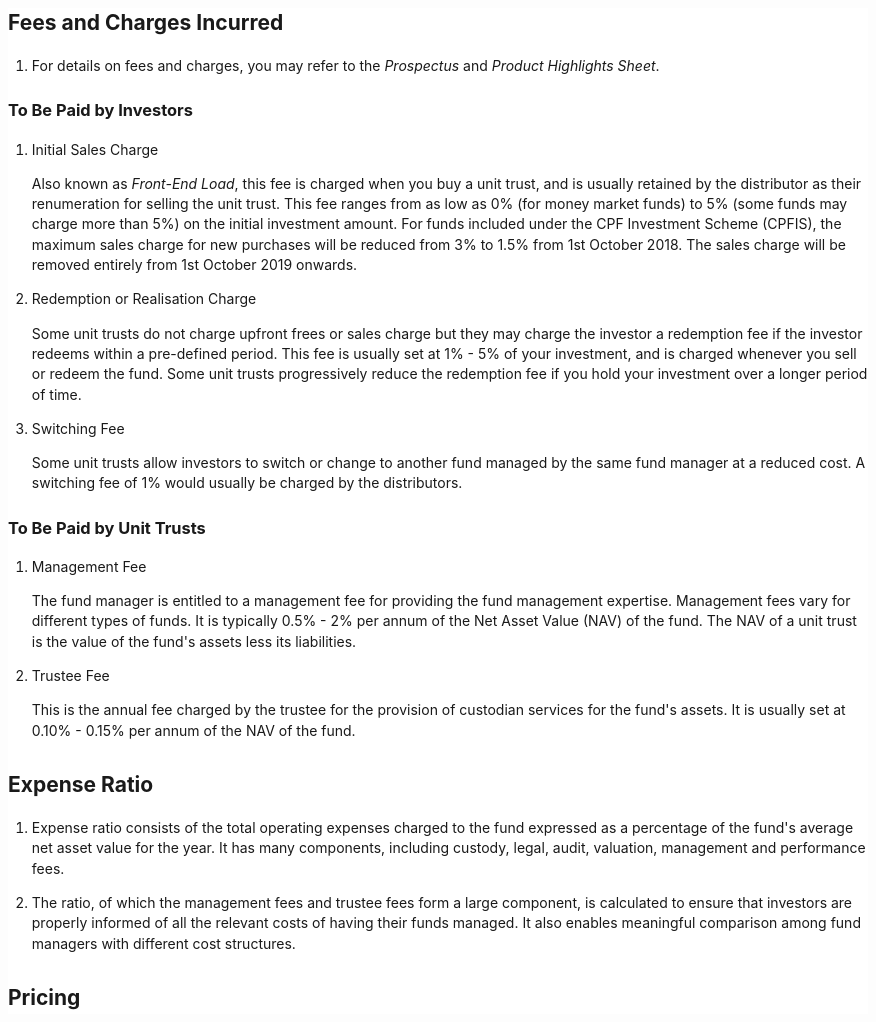 ## Fees and Charges Incurred

1. For details on fees and charges, you may refer to the *Prospectus* and *Product Highlights Sheet*.

### To Be Paid by Investors

1. Initial Sales Charge

    Also known as *Front-End Load*, this fee is charged when you buy a unit trust, and is usually retained by the distributor as their renumeration for selling the unit trust. This fee ranges from as low as 0% (for money market funds) to 5% (some funds may charge more than 5%) on the initial investment amount. For funds included under the CPF Investment Scheme (CPFIS), the maximum sales charge for new purchases will be reduced from 3% to 1.5% from 1st October 2018. The sales charge will be removed entirely from 1st October 2019 onwards.

2. Redemption or Realisation Charge

    Some unit trusts do not charge upfront frees or sales charge but they may charge the investor a redemption fee if the investor redeems within a pre-defined period. This fee is usually set at 1% - 5% of your investment, and is charged whenever you sell or redeem the fund. Some unit trusts progressively reduce the redemption fee if you hold your investment over a longer period of time.

3. Switching Fee

    Some unit trusts allow investors to switch or change to another fund managed by the same fund manager at a reduced cost. A switching fee of 1% would usually be charged by the distributors.

### To Be Paid by Unit Trusts

1. Management Fee

    The fund manager is entitled to a management fee for providing the fund management expertise. Management fees vary for different types of funds. It is typically 0.5% - 2% per annum of the Net Asset Value (NAV) of the fund. The NAV of a unit trust is the value of the fund's assets less its liabilities.

2. Trustee Fee

    This is the annual fee charged by the trustee for the provision of custodian services for the fund's assets. It is usually set at 0.10% - 0.15% per annum of the NAV of the fund.

## Expense Ratio

1. Expense ratio consists of the total operating expenses charged to the fund expressed as a percentage of the fund's average net asset value for the year. It has many components, including custody, legal, audit, valuation, management and performance fees.

2. The ratio, of which the management fees and trustee fees form a large component, is calculated to ensure that investors are properly informed of all the relevant costs of having their funds managed. It also enables meaningful comparison among fund managers with different cost structures.

## Pricing
